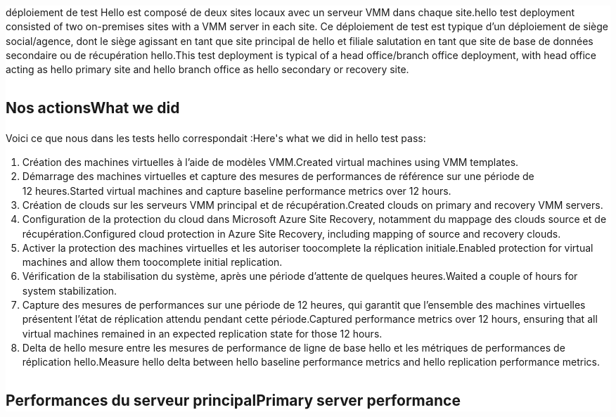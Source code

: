 <span data-ttu-id="cabe6-110">déploiement de test Hello est composé de deux sites locaux avec un serveur VMM dans chaque site.</span><span class="sxs-lookup"><span data-stu-id="cabe6-110">hello test deployment consisted of two on-premises sites with a VMM server in each site.</span></span> <span data-ttu-id="cabe6-111">Ce déploiement de test est typique d’un déploiement de siège social/agence, dont le siège agissant en tant que site principal de hello et filiale salutation en tant que site de base de données secondaire ou de récupération hello.</span><span class="sxs-lookup"><span data-stu-id="cabe6-111">This test deployment is typical of a head office/branch office deployment, with head office acting as hello primary site and hello branch office as hello secondary or recovery site.</span></span>

## <a name="what-we-did"></a><span data-ttu-id="cabe6-112">Nos actions</span><span class="sxs-lookup"><span data-stu-id="cabe6-112">What we did</span></span>

<span data-ttu-id="cabe6-113">Voici ce que nous dans les tests hello correspondait :</span><span class="sxs-lookup"><span data-stu-id="cabe6-113">Here's what we did in hello test pass:</span></span>

1. <span data-ttu-id="cabe6-114">Création des machines virtuelles à l’aide de modèles VMM.</span><span class="sxs-lookup"><span data-stu-id="cabe6-114">Created virtual machines using VMM templates.</span></span>
2. <span data-ttu-id="cabe6-115">Démarrage des machines virtuelles et capture des mesures de performances de référence sur une période de 12 heures.</span><span class="sxs-lookup"><span data-stu-id="cabe6-115">Started virtual machines and capture baseline performance metrics over 12 hours.</span></span>
3. <span data-ttu-id="cabe6-116">Création de clouds sur les serveurs VMM principal et de récupération.</span><span class="sxs-lookup"><span data-stu-id="cabe6-116">Created clouds on primary and recovery VMM servers.</span></span>
4. <span data-ttu-id="cabe6-117">Configuration de la protection du cloud dans Microsoft Azure Site Recovery, notamment du mappage des clouds source et de récupération.</span><span class="sxs-lookup"><span data-stu-id="cabe6-117">Configured cloud protection in Azure Site Recovery, including mapping of source and recovery clouds.</span></span>
5. <span data-ttu-id="cabe6-118">Activer la protection des machines virtuelles et les autoriser toocomplete la réplication initiale.</span><span class="sxs-lookup"><span data-stu-id="cabe6-118">Enabled protection for virtual machines and allow them toocomplete initial replication.</span></span>
6. <span data-ttu-id="cabe6-119">Vérification de la stabilisation du système, après une période d’attente de quelques heures.</span><span class="sxs-lookup"><span data-stu-id="cabe6-119">Waited a couple of hours for system stabilization.</span></span>
7. <span data-ttu-id="cabe6-120">Capture des mesures de performances sur une période de 12 heures, qui garantit que l’ensemble des machines virtuelles présentent l’état de réplication attendu pendant cette période.</span><span class="sxs-lookup"><span data-stu-id="cabe6-120">Captured performance metrics over 12 hours, ensuring that all virtual machines remained in an expected replication state for those 12 hours.</span></span>
8. <span data-ttu-id="cabe6-121">Delta de hello mesure entre les mesures de performance de ligne de base hello et les métriques de performances de réplication hello.</span><span class="sxs-lookup"><span data-stu-id="cabe6-121">Measure hello delta between hello baseline performance metrics and hello replication performance metrics.</span></span>


## <a name="primary-server-performance"></a><span data-ttu-id="cabe6-122">Performances du serveur principal</span><span class="sxs-lookup"><span data-stu-id="cabe6-122">Primary server performance</span></span>
